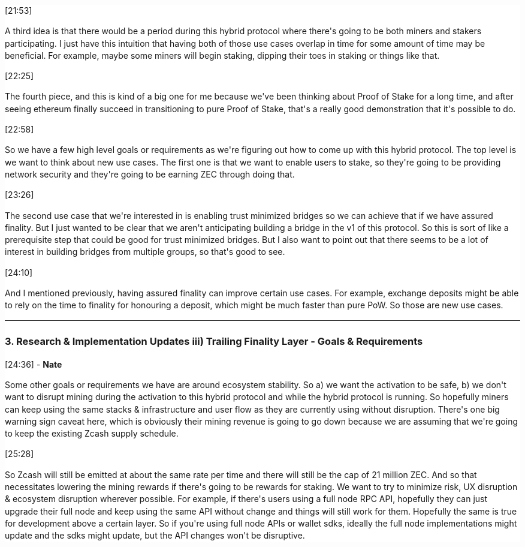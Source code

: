 [21:53]

A third idea is that there would be a period during this hybrid protocol where there's going to be both miners and stakers participating. I just have this intuition that having both of those use cases overlap in time for some amount of time may be beneficial. For example, maybe some miners will begin staking, dipping their toes in staking or things like that.

[22:25] 

The fourth piece, and this is kind of a big one for me because we've been thinking about Proof of Stake for a long time, and after seeing ethereum finally succeed in transitioning to pure Proof of Stake, that's a really good demonstration that it's possible to do.

[22:58] 

So we have a few high level goals or requirements as we're figuring out how to come up with this hybrid protocol. The top level is we want to think about new use cases. The first one is that we want to enable users to stake, so they're going to be providing network security and they're going to be earning ZEC through doing that.

[23:26] 

The second use case that we're interested in is enabling trust minimized bridges so we can achieve that if we have assured finality. But I just wanted to be clear that we aren't anticipating building a bridge in the v1 of this protocol. So this is sort of like a prerequisite step that could be good for trust minimized bridges. But I also want to point out that there seems to be a lot of interest in building bridges from multiple groups, so that's good to see.

[24:10]

And I mentioned previously, having assured finality can improve certain use cases. For example, exchange deposits might be able to rely on the time to finality for honouring a deposit, which might be much faster than pure PoW. So those are new use cases.


___

### 3. Research & Implementation Updates iii) Trailing Finality Layer - Goals & Requirements

[24:36] - **Nate**

Some other goals or requirements we have are around ecosystem stability. So a) we want the activation to be safe, b) we don't want to disrupt mining during the activation to this hybrid protocol and while the hybrid protocol is running. So hopefully miners can keep using the same stacks & infrastructure and user flow as they are currently using without disruption. There's one big warning sign caveat here, which is obviously their mining revenue is going to go down because we are assuming that we're going to keep the existing Zcash supply schedule.

[25:28] 

So Zcash will still be emitted at about the same rate per time and there will still be the cap of 21 million ZEC. And so that necessitates lowering the mining rewards if there's going to be rewards for staking. We want to try to minimize risk, UX disruption & ecosystem disruption wherever possible. For example, if there's users using a full node RPC API, hopefully they can just upgrade their full node and keep using the same API without change and things will still work for them. Hopefully the same is true for development above a certain layer. So if you're using full node APIs or wallet sdks, ideally the full node implementations might update and the sdks might update, but the API changes won't be disruptive.
